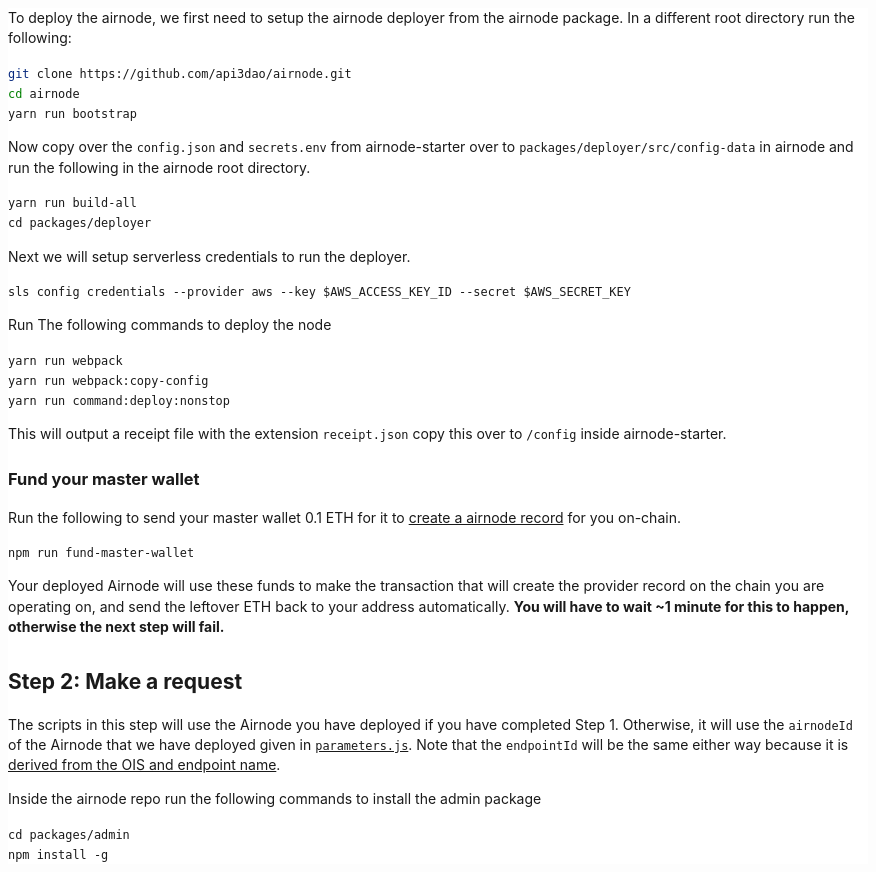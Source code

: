 To deploy the airnode, we first need to setup the airnode deployer from the airnode package.
In a different root directory run the following:

```sh
git clone https://github.com/api3dao/airnode.git
cd airnode
yarn run bootstrap
```

Now copy over the `config.json` and `secrets.env` from airnode-starter over to `packages/deployer/src/config-data` in airnode and run the following in the airnode root directory.

```
yarn run build-all
cd packages/deployer
```
Next we will setup serverless credentials to run the deployer.

```
sls config credentials --provider aws --key $AWS_ACCESS_KEY_ID --secret $AWS_SECRET_KEY
```
Run The following commands to deploy the node

```
yarn run webpack
yarn run webpack:copy-config
yarn run command:deploy:nonstop
```

This will output a receipt file with the extension `receipt.json` copy this over to `/config` inside airnode-starter.

### Fund your master wallet

Run the following to send your master wallet 0.1 ETH for it to [create a airnode record](https://docs.api3.org/next/technology/protocols/request-response/airnode.html#creating-an-airnode-record) for you on-chain.
```sh
npm run fund-master-wallet
```

Your deployed Airnode will use these funds to make the transaction that will create the provider record on the chain you are operating on, and send the leftover ETH back to your address automatically.
**You will have to wait ~1 minute for this to happen, otherwise the next step will fail.**

## Step 2: Make a request

The scripts in this step will use the Airnode you have deployed if you have completed Step 1.
Otherwise, it will use the `airnodeId` of the Airnode that we have deployed given in [`parameters.js`](/src/parameters.js).
Note that the `endpointId` will be the same either way because it is [derived from the OIS and endpoint name](https://api3dao.github.io/api3-docs/pre-alpha/protocols/request-response/endpoint.html#endpointid).


Inside the airnode repo run the following commands to install the admin package
```
cd packages/admin
npm install -g
```
